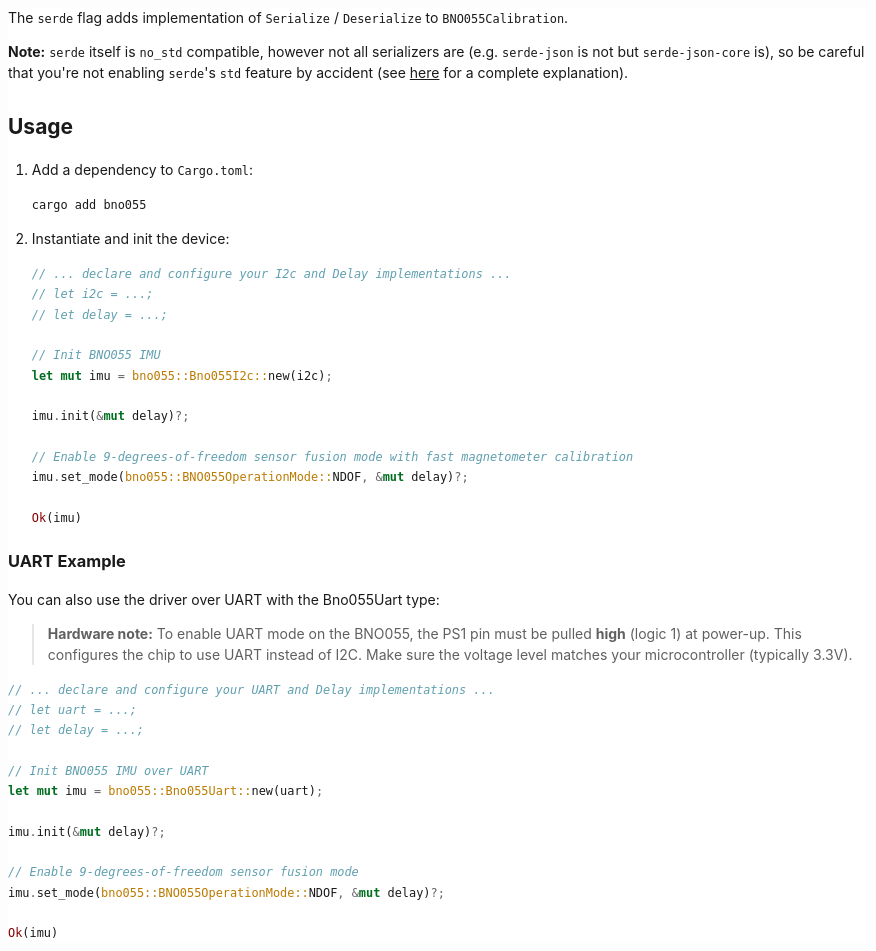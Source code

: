 The `serde` flag adds implementation of `Serialize` / `Deserialize` to `BNO055Calibration`.

**Note:** `serde` itself is `no_std` compatible, however not all serializers are (e.g. `serde-json` is not but `serde-json-core` is),
so be careful that you're not enabling `serde`'s `std` feature by accident (see [here](https://serde.rs/no-std.html#no-std-support) for a complete explanation).

## Usage

1. Add a dependency to `Cargo.toml`:

    ```bash
    cargo add bno055
    ```

2. Instantiate and init the device:

    ```rust
    // ... declare and configure your I2c and Delay implementations ...
    // let i2c = ...;
    // let delay = ...;

    // Init BNO055 IMU
    let mut imu = bno055::Bno055I2c::new(i2c);

    imu.init(&mut delay)?;

    // Enable 9-degrees-of-freedom sensor fusion mode with fast magnetometer calibration
    imu.set_mode(bno055::BNO055OperationMode::NDOF, &mut delay)?;

    Ok(imu)
    ```

### UART Example


You can also use the driver over UART with the Bno055Uart type:

> **Hardware note:** To enable UART mode on the BNO055, the PS1 pin must be pulled **high** (logic 1) at power-up. This configures the chip to use UART instead of I2C. Make sure the voltage level matches your microcontroller (typically 3.3V).

```rust
// ... declare and configure your UART and Delay implementations ...
// let uart = ...;
// let delay = ...;

// Init BNO055 IMU over UART
let mut imu = bno055::Bno055Uart::new(uart);

imu.init(&mut delay)?;

// Enable 9-degrees-of-freedom sensor fusion mode
imu.set_mode(bno055::BNO055OperationMode::NDOF, &mut delay)?;

Ok(imu)
```
